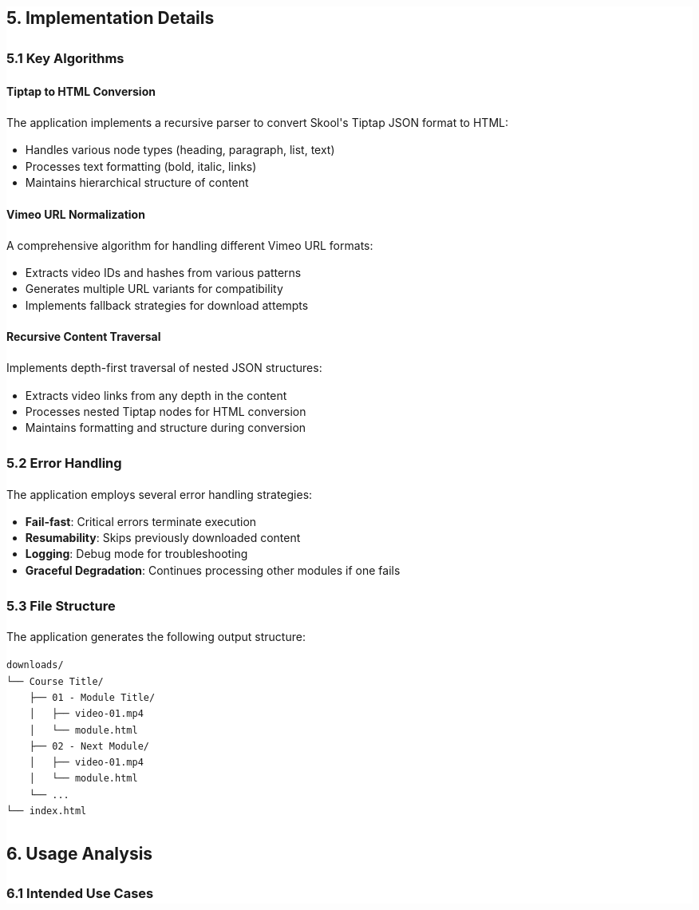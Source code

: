 ## 5. Implementation Details

### 5.1 Key Algorithms

#### Tiptap to HTML Conversion
The application implements a recursive parser to convert Skool's Tiptap JSON format to HTML:
- Handles various node types (heading, paragraph, list, text)
- Processes text formatting (bold, italic, links)
- Maintains hierarchical structure of content

#### Vimeo URL Normalization
A comprehensive algorithm for handling different Vimeo URL formats:
- Extracts video IDs and hashes from various patterns
- Generates multiple URL variants for compatibility
- Implements fallback strategies for download attempts

#### Recursive Content Traversal
Implements depth-first traversal of nested JSON structures:
- Extracts video links from any depth in the content
- Processes nested Tiptap nodes for HTML conversion
- Maintains formatting and structure during conversion

### 5.2 Error Handling

The application employs several error handling strategies:

- **Fail-fast**: Critical errors terminate execution
- **Resumability**: Skips previously downloaded content
- **Logging**: Debug mode for troubleshooting
- **Graceful Degradation**: Continues processing other modules if one fails

### 5.3 File Structure

The application generates the following output structure:

```
downloads/
└── Course Title/
    ├── 01 - Module Title/
    │   ├── video-01.mp4
    │   └── module.html
    ├── 02 - Next Module/
    │   ├── video-01.mp4
    │   └── module.html
    └── ...
└── index.html
```

## 6. Usage Analysis

### 6.1 Intended Use Cases

